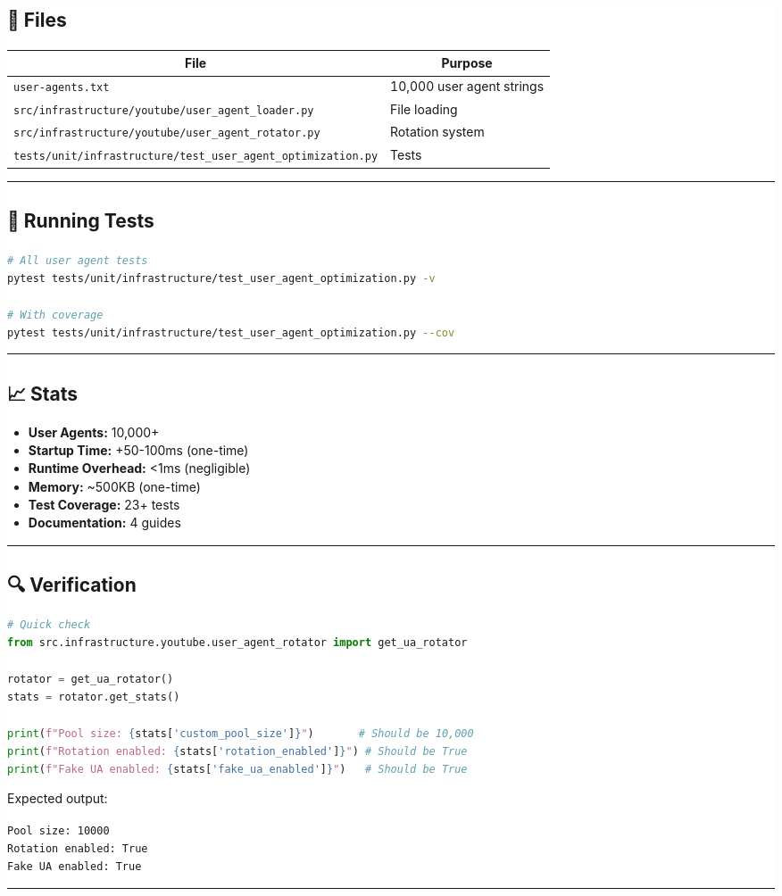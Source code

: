 ## 📁 Files

| File | Purpose |
|------|---------|
| `user-agents.txt` | 10,000 user agent strings |
| `src/infrastructure/youtube/user_agent_loader.py` | File loading |
| `src/infrastructure/youtube/user_agent_rotator.py` | Rotation system |
| `tests/unit/infrastructure/test_user_agent_optimization.py` | Tests |

---

## 🧪 Running Tests

```bash
# All user agent tests
pytest tests/unit/infrastructure/test_user_agent_optimization.py -v

# With coverage
pytest tests/unit/infrastructure/test_user_agent_optimization.py --cov
```

---

## 📈 Stats

- **User Agents:** 10,000+
- **Startup Time:** +50-100ms (one-time)
- **Runtime Overhead:** <1ms (negligible)
- **Memory:** ~500KB (one-time)
- **Test Coverage:** 23+ tests
- **Documentation:** 4 guides

---

## 🔍 Verification

```python
# Quick check
from src.infrastructure.youtube.user_agent_rotator import get_ua_rotator

rotator = get_ua_rotator()
stats = rotator.get_stats()

print(f"Pool size: {stats['custom_pool_size']}")       # Should be 10,000
print(f"Rotation enabled: {stats['rotation_enabled']}") # Should be True
print(f"Fake UA enabled: {stats['fake_ua_enabled']}")   # Should be True
```

Expected output:
```
Pool size: 10000
Rotation enabled: True
Fake UA enabled: True
```

---